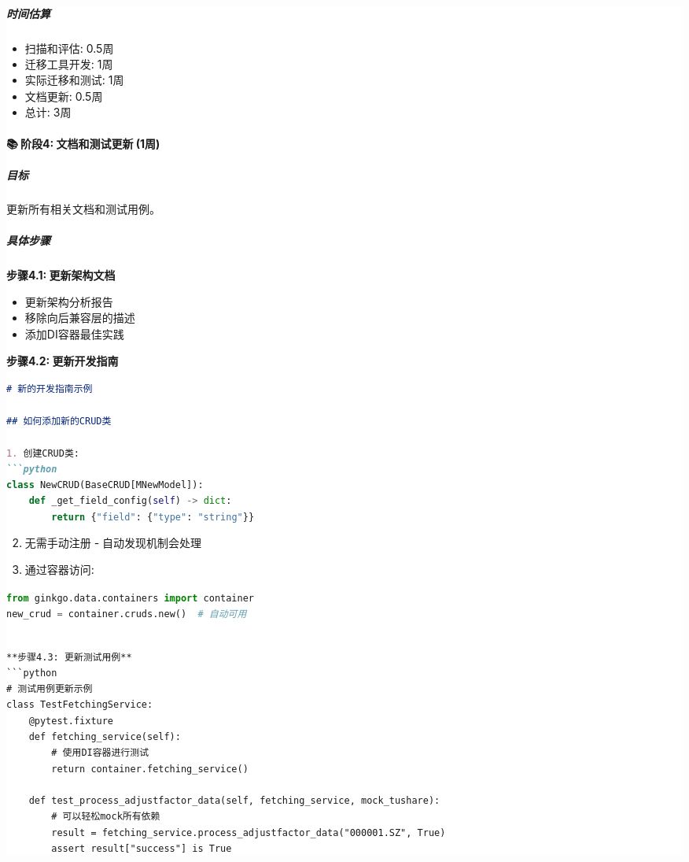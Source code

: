 ##### 时间估算
- 扫描和评估: 0.5周
- 迁移工具开发: 1周  
- 实际迁移和测试: 1周
- 文档更新: 0.5周
- 总计: 3周

#### 📚 阶段4: 文档和测试更新 (1周)

##### 目标
更新所有相关文档和测试用例。

##### 具体步骤

**步骤4.1: 更新架构文档**
- 更新架构分析报告
- 移除向后兼容层的描述
- 添加DI容器最佳实践

**步骤4.2: 更新开发指南**
```markdown
# 新的开发指南示例

## 如何添加新的CRUD类

1. 创建CRUD类:
```python
class NewCRUD(BaseCRUD[MNewModel]):
    def _get_field_config(self) -> dict:
        return {"field": {"type": "string"}}
```

2. 无需手动注册 - 自动发现机制会处理

3. 通过容器访问:
```python
from ginkgo.data.containers import container
new_crud = container.cruds.new()  # 自动可用
```
```

**步骤4.3: 更新测试用例**
```python
# 测试用例更新示例
class TestFetchingService:
    @pytest.fixture
    def fetching_service(self):
        # 使用DI容器进行测试
        return container.fetching_service()
    
    def test_process_adjustfactor_data(self, fetching_service, mock_tushare):
        # 可以轻松mock所有依赖
        result = fetching_service.process_adjustfactor_data("000001.SZ", True)
        assert result["success"] is True
```
